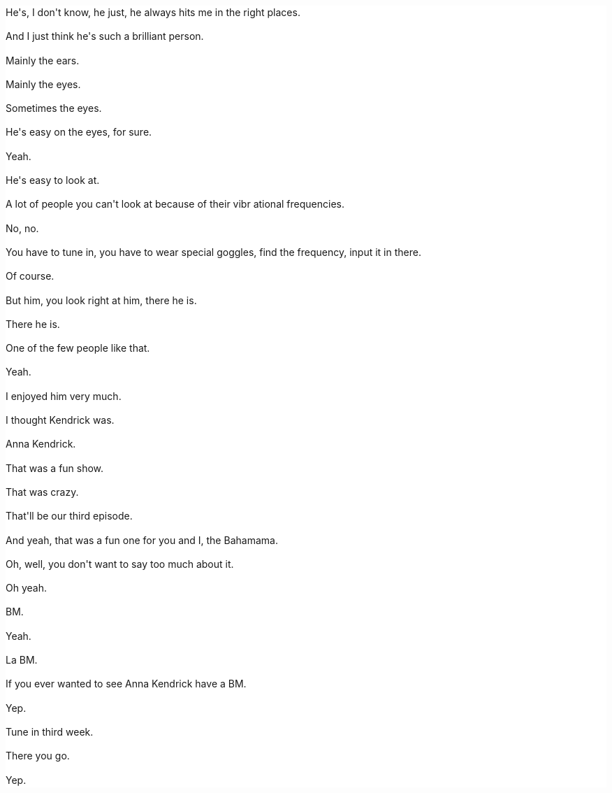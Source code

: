 He's, I don't know, he just, he always hits me in the right places.

And I just think he's such a brilliant person.

Mainly the ears.

Mainly the eyes.

Sometimes the eyes.

He's easy on the eyes, for sure.

Yeah.

He's easy to look at.

A lot of people you can't look at because of their vibr ational frequencies.

No, no.

You have to tune in, you have to wear special goggles, find the frequency, input it in there.

Of course.

But him, you look right at him, there he is.

There he is.

One of the few people like that.

Yeah.

I enjoyed him very much.

I thought Kendrick was.

Anna Kendrick.

That was a fun show.

That was crazy.

That'll be our third episode.

And yeah, that was a fun one for you and I, the Bahamama.

Oh, well, you don't want to say too much about it.

Oh yeah.

BM.

Yeah.

La BM.

If you ever wanted to see Anna Kendrick have a BM.

Yep.

Tune in third week.

There you go.

Yep.
